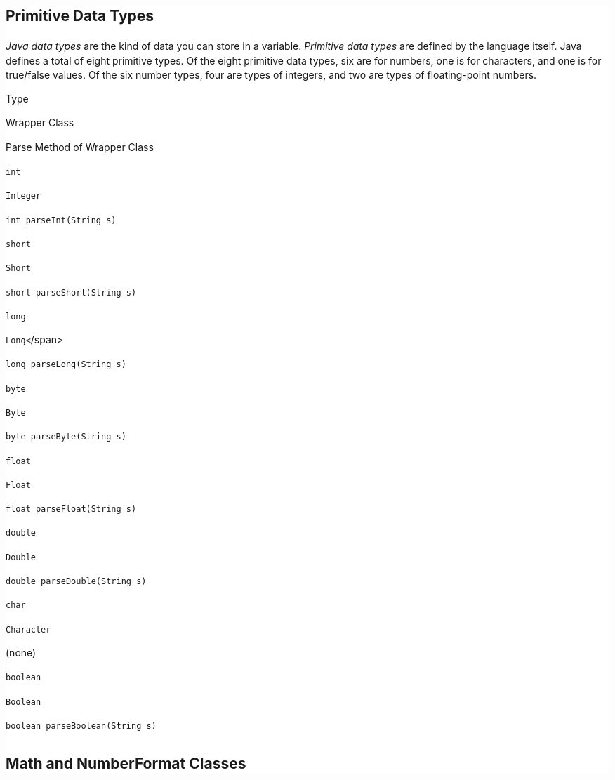 Primitive Data Types
--------------------

_Java data types_ are the kind of data you can store in a variable. _Primitive data types_ are defined by the language itself. Java defines a total of eight primitive types. Of the eight primitive data types, six are for numbers, one is for characters, and one is for true/false values. Of the six number types, four are types of integers, and two are types of floating-point numbers.

Type

Wrapper Class

Parse Method of Wrapper Class

`int`

`Integer`

`int parseInt(String s)`

`short`

`Short`

`short parseShort(String s)`

`long`

`Long<`/span>

`long parseLong(String s)`

`byte`

`Byte`

`byte parseByte(String s)`

`float`

`Float`

`float parseFloat(String s)`

`double`

`Double`

`double parseDouble(String s)`

`char`

`Character`

(none)

`boolean`

`Boolean`

`boolean parseBoolean(String s)`

Math and NumberFormat Classes
-----------------------------
